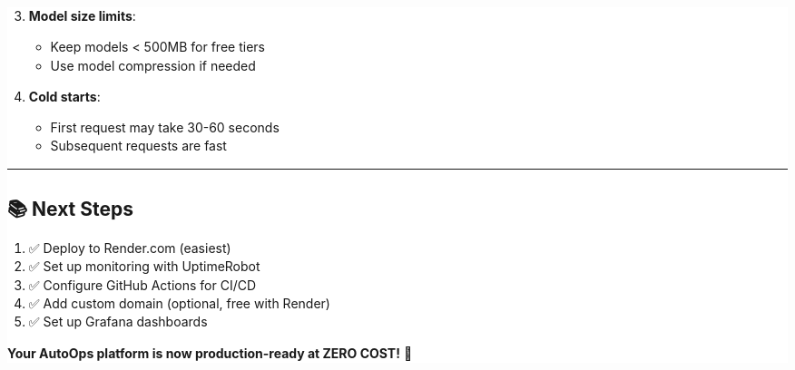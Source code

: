 3. **Model size limits**:
   - Keep models < 500MB for free tiers
   - Use model compression if needed

4. **Cold starts**:
   - First request may take 30-60 seconds
   - Subsequent requests are fast

---

## 📚 Next Steps

1. ✅ Deploy to Render.com (easiest)
2. ✅ Set up monitoring with UptimeRobot
3. ✅ Configure GitHub Actions for CI/CD
4. ✅ Add custom domain (optional, free with Render)
5. ✅ Set up Grafana dashboards

**Your AutoOps platform is now production-ready at ZERO COST!** 🚀
